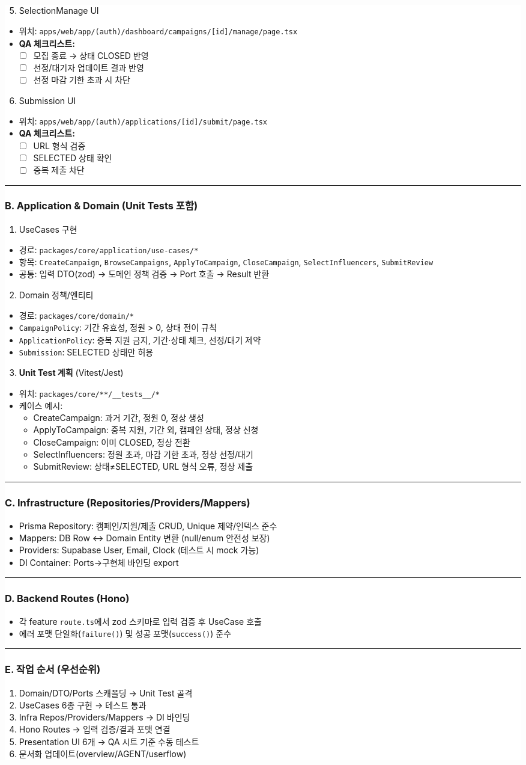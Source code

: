5) SelectionManage UI
- 위치: `apps/web/app/(auth)/dashboard/campaigns/[id]/manage/page.tsx`
- **QA 체크리스트:**
  - [ ] 모집 종료 → 상태 CLOSED 반영
  - [ ] 선정/대기자 업데이트 결과 반영
  - [ ] 선정 마감 기한 초과 시 차단

6) Submission UI
- 위치: `apps/web/app/(auth)/applications/[id]/submit/page.tsx`
- **QA 체크리스트:**
  - [ ] URL 형식 검증
  - [ ] SELECTED 상태 확인
  - [ ] 중복 제출 차단

---

### B. Application & Domain (Unit Tests 포함)

1) UseCases 구현
- 경로: `packages/core/application/use-cases/*`
- 항목: `CreateCampaign`, `BrowseCampaigns`, `ApplyToCampaign`, `CloseCampaign`, `SelectInfluencers`, `SubmitReview`
- 공통: 입력 DTO(zod) → 도메인 정책 검증 → Port 호출 → Result 반환

2) Domain 정책/엔티티
- 경로: `packages/core/domain/*`
- `CampaignPolicy`: 기간 유효성, 정원 > 0, 상태 전이 규칙
- `ApplicationPolicy`: 중복 지원 금지, 기간·상태 체크, 선정/대기 제약
- `Submission`: SELECTED 상태만 허용

3) **Unit Test 계획** (Vitest/Jest)
- 위치: `packages/core/**/__tests__/*`
- 케이스 예시:
  - CreateCampaign: 과거 기간, 정원 0, 정상 생성
  - ApplyToCampaign: 중복 지원, 기간 외, 캠페인 상태, 정상 신청
  - CloseCampaign: 이미 CLOSED, 정상 전환
  - SelectInfluencers: 정원 초과, 마감 기한 초과, 정상 선정/대기
  - SubmitReview: 상태≠SELECTED, URL 형식 오류, 정상 제출

---

### C. Infrastructure (Repositories/Providers/Mappers)

- Prisma Repository: 캠페인/지원/제출 CRUD, Unique 제약/인덱스 준수
- Mappers: DB Row ↔ Domain Entity 변환 (null/enum 안전성 보장)
- Providers: Supabase User, Email, Clock (테스트 시 mock 가능)
- DI Container: Ports→구현체 바인딩 export

---

### D. Backend Routes (Hono)

- 각 feature `route.ts`에서 zod 스키마로 입력 검증 후 UseCase 호출
- 에러 포맷 단일화(`failure()`) 및 성공 포맷(`success()`) 준수

---

### E. 작업 순서 (우선순위)
1) Domain/DTO/Ports 스캐폴딩 → Unit Test 골격
2) UseCases 6종 구현 → 테스트 통과
3) Infra Repos/Providers/Mappers → DI 바인딩
4) Hono Routes → 입력 검증/결과 포맷 연결
5) Presentation UI 6개 → QA 시트 기준 수동 테스트
6) 문서화 업데이트(overview/AGENT/userflow)
